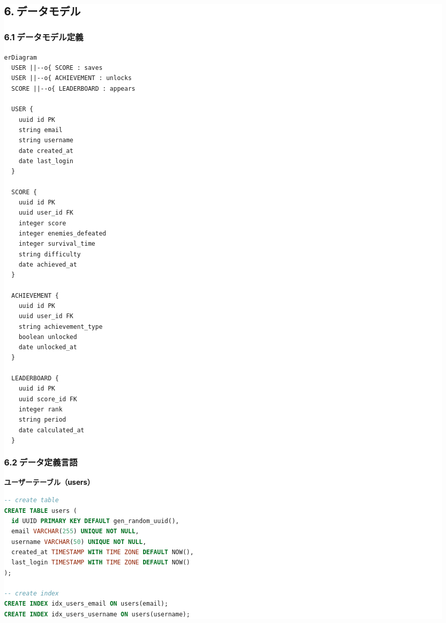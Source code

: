 ## 6. データモデル

### 6.1 データモデル定義
```mermaid
erDiagram
  USER ||--o{ SCORE : saves
  USER ||--o{ ACHIEVEMENT : unlocks
  SCORE ||--o{ LEADERBOARD : appears

  USER {
    uuid id PK
    string email
    string username
    date created_at
    date last_login
  }
  
  SCORE {
    uuid id PK
    uuid user_id FK
    integer score
    integer enemies_defeated
    integer survival_time
    string difficulty
    date achieved_at
  }
  
  ACHIEVEMENT {
    uuid id PK
    uuid user_id FK
    string achievement_type
    boolean unlocked
    date unlocked_at
  }
  
  LEADERBOARD {
    uuid id PK
    uuid score_id FK
    integer rank
    string period
    date calculated_at
  }
```

### 6.2 データ定義言語

**ユーザーテーブル（users）**
```sql
-- create table
CREATE TABLE users (
  id UUID PRIMARY KEY DEFAULT gen_random_uuid(),
  email VARCHAR(255) UNIQUE NOT NULL,
  username VARCHAR(50) UNIQUE NOT NULL,
  created_at TIMESTAMP WITH TIME ZONE DEFAULT NOW(),
  last_login TIMESTAMP WITH TIME ZONE DEFAULT NOW()
);

-- create index
CREATE INDEX idx_users_email ON users(email);
CREATE INDEX idx_users_username ON users(username);
```
